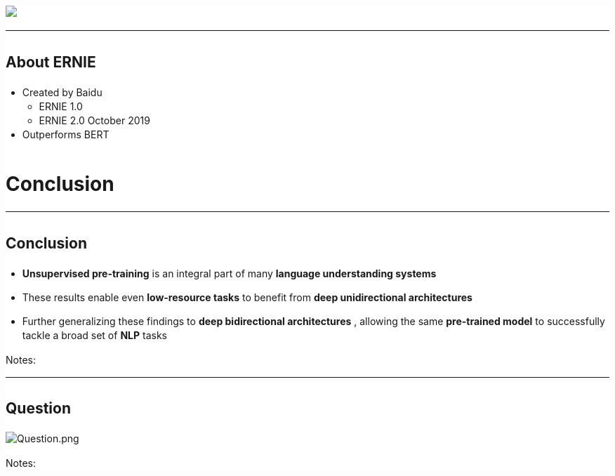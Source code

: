 <img src="../../assets/images/ai-nlp/3rd-party/ernie-diagram.png" style="width:70%;"/>

---

## About ERNIE

 * Created by Baidu
   - ERNIE 1.0
   - ERNIE 2.0 October 2019
 * Outperforms BERT


# Conclusion

---

## Conclusion


 *  **Unsupervised pre-training** is an integral part of many **language understanding systems** 

 * These results enable even  **low-resource tasks**  to benefit from  **deep unidirectional architectures** 

 * Further generalizing these findings to  **deep bidirectional architectures** , allowing the same  **pre-trained model** to successfully tackle a broad set of  **NLP**  tasks

Notes: 



---

## Question


<img src="../../assets/images/generic/Question.png" alt="Question.png" style="width:40%;"/>


Notes: 










































